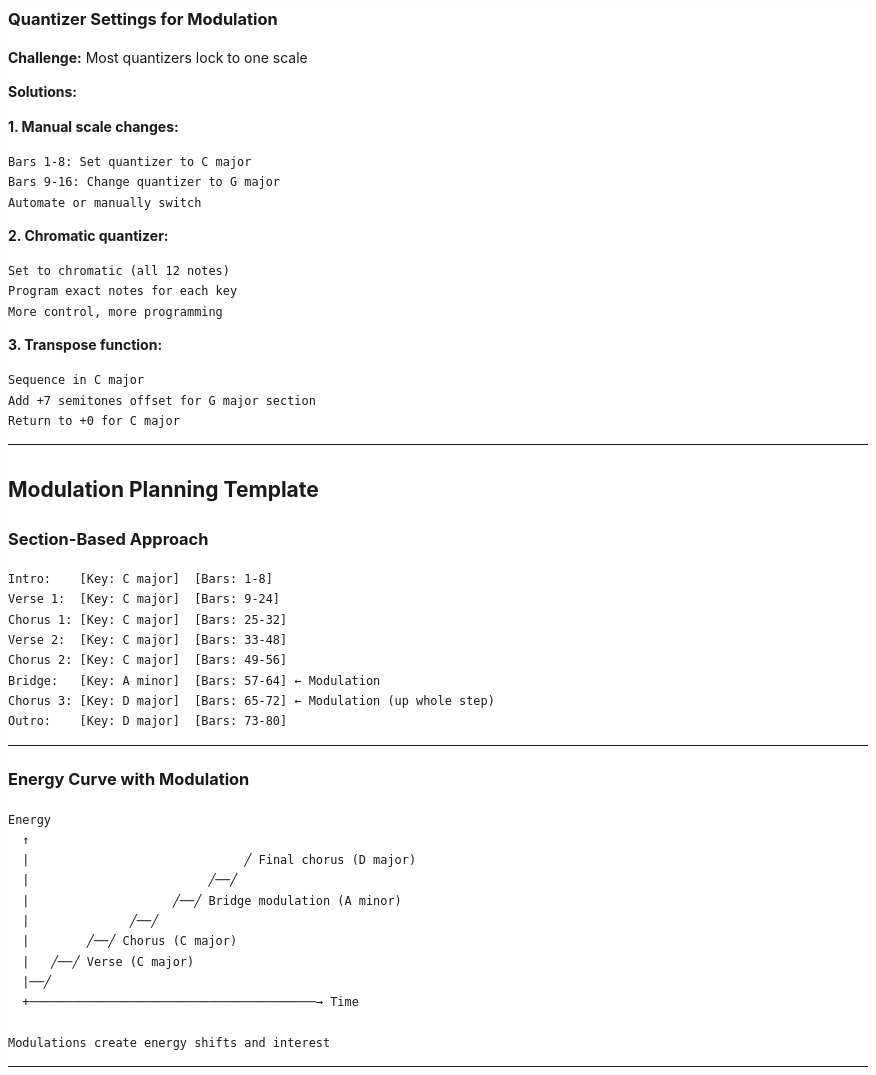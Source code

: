 ### Quantizer Settings for Modulation

**Challenge:** Most quantizers lock to one scale

**Solutions:**

**1. Manual scale changes:**
```
Bars 1-8: Set quantizer to C major
Bars 9-16: Change quantizer to G major
Automate or manually switch
```

**2. Chromatic quantizer:**
```
Set to chromatic (all 12 notes)
Program exact notes for each key
More control, more programming
```

**3. Transpose function:**
```
Sequence in C major
Add +7 semitones offset for G major section
Return to +0 for C major
```

---

## Modulation Planning Template

### Section-Based Approach

```
Intro:    [Key: C major]  [Bars: 1-8]
Verse 1:  [Key: C major]  [Bars: 9-24]
Chorus 1: [Key: C major]  [Bars: 25-32]
Verse 2:  [Key: C major]  [Bars: 33-48]
Chorus 2: [Key: C major]  [Bars: 49-56]
Bridge:   [Key: A minor]  [Bars: 57-64] ← Modulation
Chorus 3: [Key: D major]  [Bars: 65-72] ← Modulation (up whole step)
Outro:    [Key: D major]  [Bars: 73-80]
```

---

### Energy Curve with Modulation

```
Energy
  ↑
  |                              ╱ Final chorus (D major)
  |                         ╱──╱
  |                    ╱──╱ Bridge modulation (A minor)
  |              ╱──╱
  |        ╱──╱ Chorus (C major)
  |   ╱──╱ Verse (C major)
  |──╱
  +────────────────────────────────────────→ Time

Modulations create energy shifts and interest
```

---
